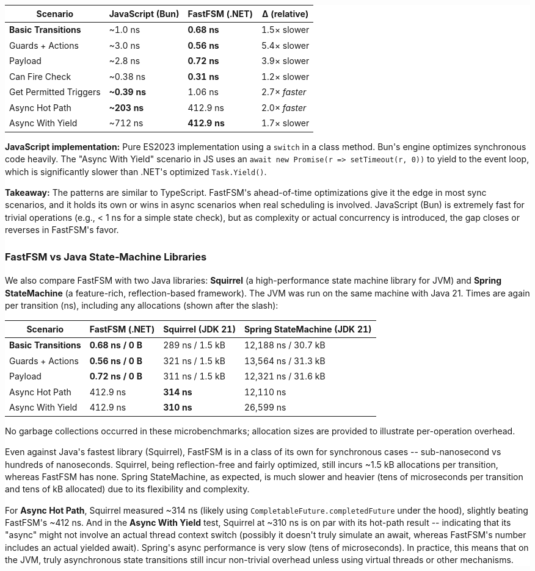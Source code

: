 | Scenario | JavaScript (Bun) | FastFSM (.NET) | Δ (relative) |
|----------|-------------------|----------------|--------------|
| **Basic Transitions** | ~1.0 ns | **0.68 ns** | 1.5× slower |
| Guards + Actions | ~3.0 ns | **0.56 ns** | 5.4× slower |
| Payload | ~2.8 ns | **0.72 ns** | 3.9× slower |
| Can Fire Check | ~0.38 ns | **0.31 ns** | 1.2× slower |
| Get Permitted Triggers | **~0.39 ns** | 1.06 ns | 2.7× *faster* |
| Async Hot Path | **~203 ns** | 412.9 ns | 2.0× *faster* |
| Async With Yield | ~712 ns | **412.9 ns** | 1.7× slower |

**JavaScript implementation:** Pure ES2023 implementation using a `switch` in a class method. Bun's engine optimizes synchronous code heavily. The "Async With Yield" scenario in JS uses an `await new Promise(r => setTimeout(r, 0))` to yield to the event loop, which is significantly slower than .NET's optimized `Task.Yield()`.

**Takeaway:** The patterns are similar to TypeScript. FastFSM's ahead-of-time optimizations give it the edge in most sync scenarios, and it holds its own or wins in async scenarios when real scheduling is involved. JavaScript (Bun) is extremely fast for trivial operations (e.g., < 1 ns for a simple state check), but as complexity or actual concurrency is introduced, the gap closes or reverses in FastFSM's favor.

### FastFSM vs Java State‑Machine Libraries

We also compare FastFSM with two Java libraries: **Squirrel** (a high-performance state machine library for JVM) and **Spring StateMachine** (a feature-rich, reflection-based framework). The JVM was run on the same machine with Java 21. Times are again per transition (ns), including any allocations (shown after the slash):

| Scenario | FastFSM (.NET) | Squirrel (JDK 21) | Spring StateMachine (JDK 21) |
|----------|----------------|-------------------|------------------------------|
| **Basic Transitions** | **0.68 ns / 0 B** | 289 ns / 1.5 kB | 12,188 ns / 30.7 kB |
| Guards + Actions | **0.56 ns / 0 B** | 321 ns / 1.5 kB | 13,564 ns / 31.3 kB |
| Payload | **0.72 ns / 0 B** | 311 ns / 1.5 kB | 12,321 ns / 31.6 kB |
| Async Hot Path | 412.9 ns | **314 ns** | 12,110 ns |
| Async With Yield | 412.9 ns | **310 ns** | 26,599 ns |

No garbage collections occurred in these microbenchmarks; allocation sizes are provided to illustrate per-operation overhead.

Even against Java's fastest library (Squirrel), FastFSM is in a class of its own for synchronous cases -- sub-nanosecond vs hundreds of nanoseconds. Squirrel, being reflection-free and fairly optimized, still incurs ~1.5 kB allocations per transition, whereas FastFSM has none. Spring StateMachine, as expected, is much slower and heavier (tens of microseconds per transition and tens of kB allocated) due to its flexibility and complexity.

For **Async Hot Path**, Squirrel measured ~314 ns (likely using `CompletableFuture.completedFuture` under the hood), slightly beating FastFSM's ~412 ns. And in the **Async With Yield** test, Squirrel at ~310 ns is on par with its hot-path result -- indicating that its "async" might not involve an actual thread context switch (possibly it doesn't truly simulate an await, whereas FastFSM's number includes an actual yielded await). Spring's async performance is very slow (tens of microseconds). In practice, this means that on the JVM, truly asynchronous state transitions still incur non-trivial overhead unless using virtual threads or other mechanisms.
